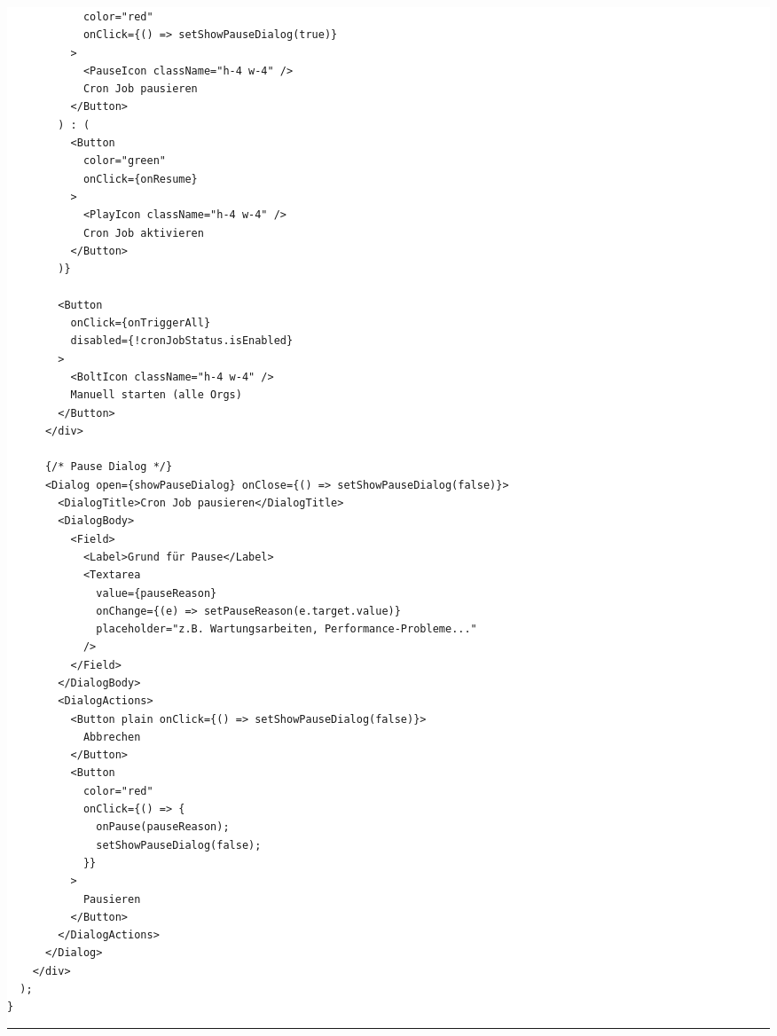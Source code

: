 ```tsx
            color="red"
            onClick={() => setShowPauseDialog(true)}
          >
            <PauseIcon className="h-4 w-4" />
            Cron Job pausieren
          </Button>
        ) : (
          <Button
            color="green"
            onClick={onResume}
          >
            <PlayIcon className="h-4 w-4" />
            Cron Job aktivieren
          </Button>
        )}

        <Button
          onClick={onTriggerAll}
          disabled={!cronJobStatus.isEnabled}
        >
          <BoltIcon className="h-4 w-4" />
          Manuell starten (alle Orgs)
        </Button>
      </div>

      {/* Pause Dialog */}
      <Dialog open={showPauseDialog} onClose={() => setShowPauseDialog(false)}>
        <DialogTitle>Cron Job pausieren</DialogTitle>
        <DialogBody>
          <Field>
            <Label>Grund für Pause</Label>
            <Textarea
              value={pauseReason}
              onChange={(e) => setPauseReason(e.target.value)}
              placeholder="z.B. Wartungsarbeiten, Performance-Probleme..."
            />
          </Field>
        </DialogBody>
        <DialogActions>
          <Button plain onClick={() => setShowPauseDialog(false)}>
            Abbrechen
          </Button>
          <Button
            color="red"
            onClick={() => {
              onPause(pauseReason);
              setShowPauseDialog(false);
            }}
          >
            Pausieren
          </Button>
        </DialogActions>
      </Dialog>
    </div>
  );
}
```

---